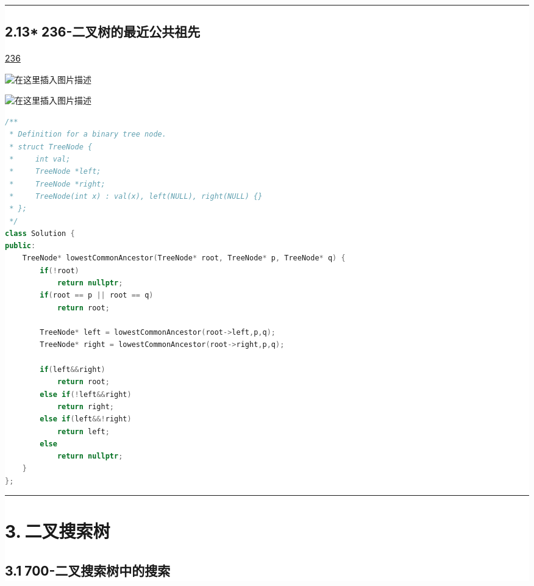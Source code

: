 ```cpp
```
---
## 2.13* 236-二叉树的最近公共祖先
[236](https://leetcode.cn/problems/lowest-common-ancestor-of-a-binary-tree/description/)

![在这里插入图片描述](/img/d.41.png)

![在这里插入图片描述](/img/d.42.png)

```cpp
/**
 * Definition for a binary tree node.
 * struct TreeNode {
 *     int val;
 *     TreeNode *left;
 *     TreeNode *right;
 *     TreeNode(int x) : val(x), left(NULL), right(NULL) {}
 * };
 */
class Solution {
public:
    TreeNode* lowestCommonAncestor(TreeNode* root, TreeNode* p, TreeNode* q) {
        if(!root)
            return nullptr;
        if(root == p || root == q)
            return root;
            
        TreeNode* left = lowestCommonAncestor(root->left,p,q);
        TreeNode* right = lowestCommonAncestor(root->right,p,q);

        if(left&&right)
            return root;
        else if(!left&&right)
            return right;
        else if(left&&!right)
            return left;
        else
            return nullptr;
    }
};
```



---

# 3. 二叉搜索树

## 3.1 700-二叉搜索树中的搜索

